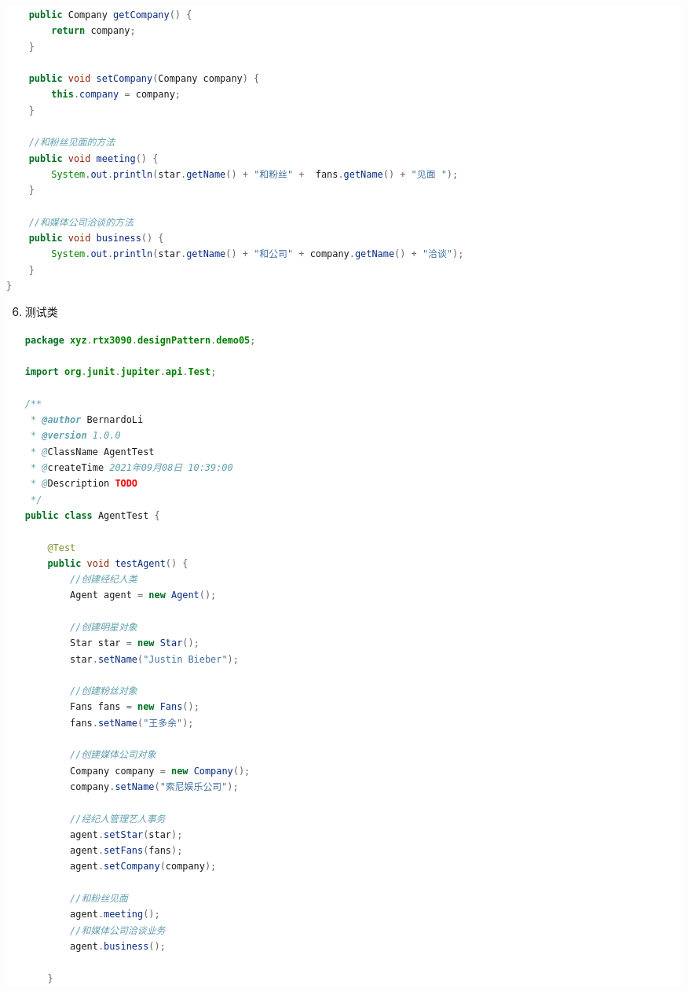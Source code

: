    ```java
       public Company getCompany() {
           return company;
       }
   
       public void setCompany(Company company) {
           this.company = company;
       }
   
       //和粉丝见面的方法
       public void meeting() {
           System.out.println(star.getName() + "和粉丝" +  fans.getName() + "见面 ");
       }
   
       //和媒体公司洽谈的方法
       public void business() {
           System.out.println(star.getName() + "和公司" + company.getName() + "洽谈");
       }
   }
   ```

6. 测试类

   ```java
   package xyz.rtx3090.designPattern.demo05;
   
   import org.junit.jupiter.api.Test;
   
   /**
    * @author BernardoLi
    * @version 1.0.0
    * @ClassName AgentTest
    * @createTime 2021年09月08日 10:39:00
    * @Description TODO
    */
   public class AgentTest {
   
       @Test
       public void testAgent() {
           //创建经纪人类
           Agent agent = new Agent();
   
           //创建明星对象
           Star star = new Star();
           star.setName("Justin Bieber");
   
           //创建粉丝对象
           Fans fans = new Fans();
           fans.setName("王多余");
   
           //创建媒体公司对象
           Company company = new Company();
           company.setName("索尼娱乐公司");
   
           //经纪人管理艺人事务
           agent.setStar(star);
           agent.setFans(fans);
           agent.setCompany(company);
   
           //和粉丝见面
           agent.meeting();
           //和媒体公司洽谈业务
           agent.business();
   
       }
   ```